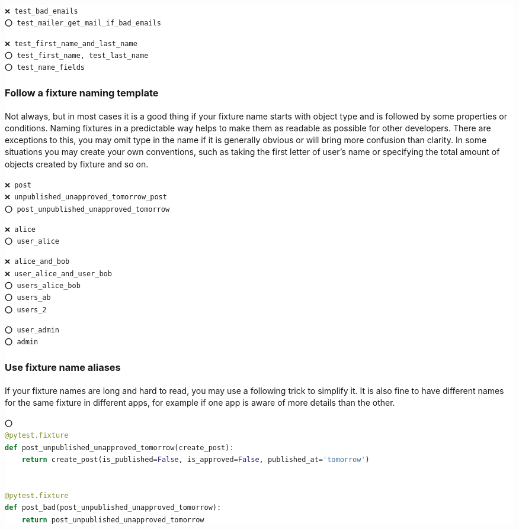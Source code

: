 ```Python
❌ test_bad_emails
⭕️ test_mailer_get_mail_if_bad_emails

```

```Python
❌ test_first_name_and_last_name
⭕️ test_first_name, test_last_name
⭕️ test_name_fields
```

### Follow a fixture naming template

Not always, but in most cases it is a good thing if your fixture name starts with object type and is followed by some properties or conditions. Naming fixtures in a predictable way helps to make them as readable as possible for other developers. There are exceptions to this, you may omit type in the name if it is generally obvious or will bring more confusion than clarity. In some situations you may create your own conventions, such as taking the first letter of user’s name or specifying the total amount of objects created by fixture and so on.

```Python
❌ post
❌ unpublished_unapproved_tomorrow_post
⭕️ post_unpublished_unapproved_tomorrow
```

```Python
❌ alice
⭕️ user_alice
```

```Python
❌ alice_and_bob
❌ user_alice_and_user_bob
⭕️ users_alice_bob
⭕️ users_ab
⭕️ users_2
```

```Python
⭕️ user_admin
⭕️ admin
```

### Use fixture name aliases

If your fixture names are long and hard to read, you may use a following trick to simplify it. It is also fine to have different names for the same fixture in different apps, for example if one app is aware of more details than the other.

```Python
⭕️ 
@pytest.fixture
def post_unpublished_unapproved_tomorrow(create_post):
    return create_post(is_published=False, is_approved=False, published_at='tomorrow')


@pytest.fixture
def post_bad(post_unpublished_unapproved_tomorrow):
    return post_unpublished_unapproved_tomorrow
```

